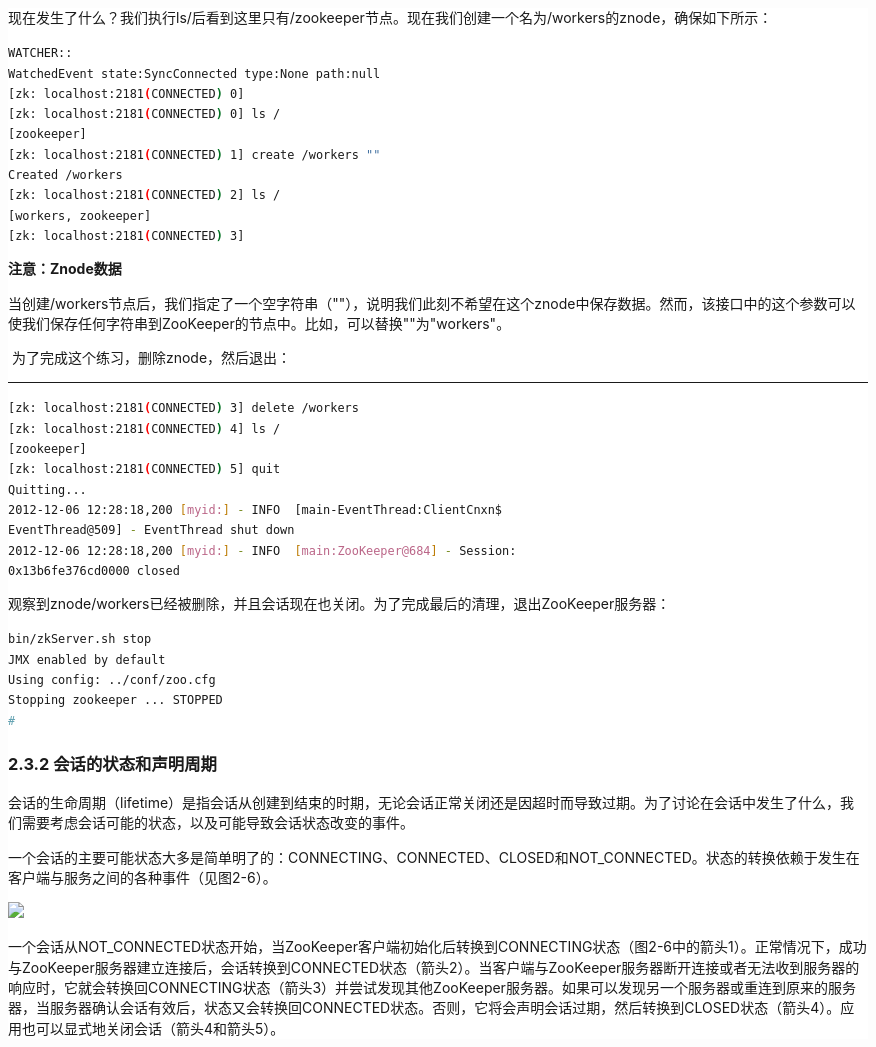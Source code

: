 现在发生了什么？我们执行ls/后看到这里只有/zookeeper节点。现在我们创建一个名为/workers的znode，确保如下所示：

```sh
WATCHER::
WatchedEvent state:SyncConnected type:None path:null
[zk: localhost:2181(CONNECTED) 0]
[zk: localhost:2181(CONNECTED) 0] ls /
[zookeeper]
[zk: localhost:2181(CONNECTED) 1] create /workers ""
Created /workers
[zk: localhost:2181(CONNECTED) 2] ls /
[workers, zookeeper]
[zk: localhost:2181(CONNECTED) 3]
```

**注意：Znode数据**

​	当创建/workers节点后，我们指定了一个空字符串（""），说明我们此刻不希望在这个znode中保存数据。然而，该接口中的这个参数可以使我们保存任何字符串到ZooKeeper的节点中。比如，可以替换""为"workers"。

​	为了完成这个练习，删除znode，然后退出：

------

```sh
[zk: localhost:2181(CONNECTED) 3] delete /workers
[zk: localhost:2181(CONNECTED) 4] ls /
[zookeeper]
[zk: localhost:2181(CONNECTED) 5] quit
Quitting...
2012-12-06 12:28:18,200 [myid:] - INFO  [main-EventThread:ClientCnxn$
EventThread@509] - EventThread shut down
2012-12-06 12:28:18,200 [myid:] - INFO  [main:ZooKeeper@684] - Session:
0x13b6fe376cd0000 closed
```

​	观察到znode/workers已经被删除，并且会话现在也关闭。为了完成最后的清理，退出ZooKeeper服务器：

```sh
bin/zkServer.sh stop
JMX enabled by default
Using config: ../conf/zoo.cfg
Stopping zookeeper ... STOPPED
#
```

### 2.3.2 会话的状态和声明周期

​	会话的生命周期（lifetime）是指会话从创建到结束的时期，无论会话正常关闭还是因超时而导致过期。为了讨论在会话中发生了什么，我们需要考虑会话可能的状态，以及可能导致会话状态改变的事件。

​	一个会话的主要可能状态大多是简单明了的：CONNECTING、CONNECTED、CLOSED和NOT_CONNECTED。状态的转换依赖于发生在客户端与服务之间的各种事件（见图2-6）。

![](https://pic.imgdb.cn/item/6131e9df44eaada739843f8b.jpg)

​	一个会话从NOT_CONNECTED状态开始，当ZooKeeper客户端初始化后转换到CONNECTING状态（图2-6中的箭头1）。正常情况下，成功与ZooKeeper服务器建立连接后，会话转换到CONNECTED状态（箭头2）。当客户端与ZooKeeper服务器断开连接或者无法收到服务器的响应时，它就会转换回CONNECTING状态（箭头3）并尝试发现其他ZooKeeper服务器。如果可以发现另一个服务器或重连到原来的服务器，当服务器确认会话有效后，状态又会转换回CONNECTED状态。否则，它将会声明会话过期，然后转换到CLOSED状态（箭头4）。应用也可以显式地关闭会话（箭头4和箭头5）。

